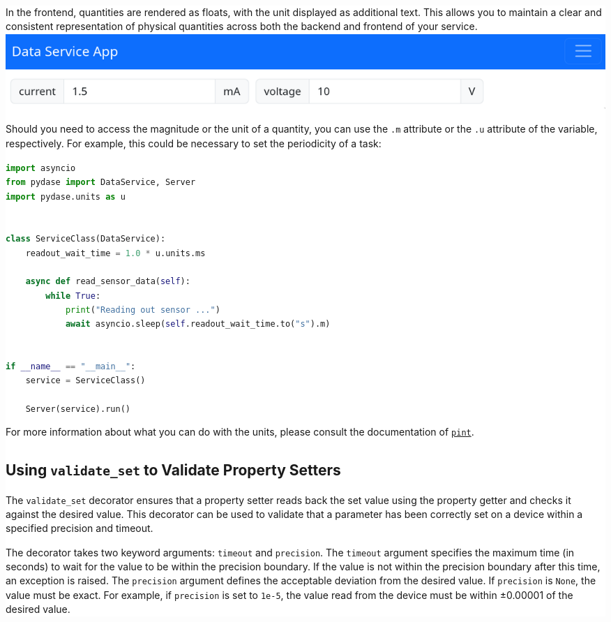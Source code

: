 In the frontend, quantities are rendered as floats, with the unit displayed as additional text. This allows you to maintain a clear and consistent representation of physical quantities across both the backend and frontend of your service.
![Web interface with rendered units](./docs/images/Units_App.png)

Should you need to access the magnitude or the unit of a quantity, you can use the `.m` attribute or the `.u` attribute of the variable, respectively. For example, this could be necessary to set the periodicity of a task:

```python
import asyncio
from pydase import DataService, Server
import pydase.units as u


class ServiceClass(DataService):
    readout_wait_time = 1.0 * u.units.ms

    async def read_sensor_data(self):
        while True:
            print("Reading out sensor ...")
            await asyncio.sleep(self.readout_wait_time.to("s").m)


if __name__ == "__main__":
    service = ServiceClass()

    Server(service).run()
```

For more information about what you can do with the units, please consult the documentation of [`pint`](https://pint.readthedocs.io/en/stable/).

## Using `validate_set` to Validate Property Setters

The `validate_set` decorator ensures that a property setter reads back the set value using the property getter and checks it against the desired value.
This decorator can be used to validate that a parameter has been correctly set on a device within a specified precision and timeout.

The decorator takes two keyword arguments: `timeout` and `precision`. The `timeout` argument specifies the maximum time (in seconds) to wait for the value to be within the precision boundary.
If the value is not within the precision boundary after this time, an exception is raised.
The `precision` argument defines the acceptable deviation from the desired value.
If `precision` is `None`, the value must be exact.
For example, if `precision` is set to `1e-5`, the value read from the device must be within ±0.00001 of the desired value.
